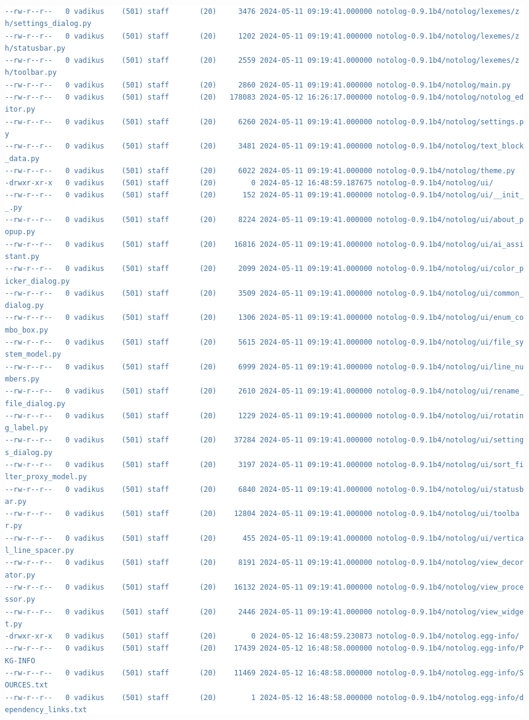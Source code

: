 ```diff
--rw-r--r--   0 vadikus    (501) staff       (20)     3476 2024-05-11 09:19:41.000000 notolog-0.9.1b4/notolog/lexemes/zh/settings_dialog.py
--rw-r--r--   0 vadikus    (501) staff       (20)     1202 2024-05-11 09:19:41.000000 notolog-0.9.1b4/notolog/lexemes/zh/statusbar.py
--rw-r--r--   0 vadikus    (501) staff       (20)     2559 2024-05-11 09:19:41.000000 notolog-0.9.1b4/notolog/lexemes/zh/toolbar.py
--rw-r--r--   0 vadikus    (501) staff       (20)     2860 2024-05-11 09:19:41.000000 notolog-0.9.1b4/notolog/main.py
--rw-r--r--   0 vadikus    (501) staff       (20)   178083 2024-05-12 16:26:17.000000 notolog-0.9.1b4/notolog/notolog_editor.py
--rw-r--r--   0 vadikus    (501) staff       (20)     6260 2024-05-11 09:19:41.000000 notolog-0.9.1b4/notolog/settings.py
--rw-r--r--   0 vadikus    (501) staff       (20)     3481 2024-05-11 09:19:41.000000 notolog-0.9.1b4/notolog/text_block_data.py
--rw-r--r--   0 vadikus    (501) staff       (20)     6022 2024-05-11 09:19:41.000000 notolog-0.9.1b4/notolog/theme.py
-drwxr-xr-x   0 vadikus    (501) staff       (20)        0 2024-05-12 16:48:59.187675 notolog-0.9.1b4/notolog/ui/
--rw-r--r--   0 vadikus    (501) staff       (20)      152 2024-05-11 09:19:41.000000 notolog-0.9.1b4/notolog/ui/__init__.py
--rw-r--r--   0 vadikus    (501) staff       (20)     8224 2024-05-11 09:19:41.000000 notolog-0.9.1b4/notolog/ui/about_popup.py
--rw-r--r--   0 vadikus    (501) staff       (20)    16816 2024-05-11 09:19:41.000000 notolog-0.9.1b4/notolog/ui/ai_assistant.py
--rw-r--r--   0 vadikus    (501) staff       (20)     2099 2024-05-11 09:19:41.000000 notolog-0.9.1b4/notolog/ui/color_picker_dialog.py
--rw-r--r--   0 vadikus    (501) staff       (20)     3509 2024-05-11 09:19:41.000000 notolog-0.9.1b4/notolog/ui/common_dialog.py
--rw-r--r--   0 vadikus    (501) staff       (20)     1306 2024-05-11 09:19:41.000000 notolog-0.9.1b4/notolog/ui/enum_combo_box.py
--rw-r--r--   0 vadikus    (501) staff       (20)     5615 2024-05-11 09:19:41.000000 notolog-0.9.1b4/notolog/ui/file_system_model.py
--rw-r--r--   0 vadikus    (501) staff       (20)     6999 2024-05-11 09:19:41.000000 notolog-0.9.1b4/notolog/ui/line_numbers.py
--rw-r--r--   0 vadikus    (501) staff       (20)     2610 2024-05-11 09:19:41.000000 notolog-0.9.1b4/notolog/ui/rename_file_dialog.py
--rw-r--r--   0 vadikus    (501) staff       (20)     1229 2024-05-11 09:19:41.000000 notolog-0.9.1b4/notolog/ui/rotating_label.py
--rw-r--r--   0 vadikus    (501) staff       (20)    37284 2024-05-11 09:19:41.000000 notolog-0.9.1b4/notolog/ui/settings_dialog.py
--rw-r--r--   0 vadikus    (501) staff       (20)     3197 2024-05-11 09:19:41.000000 notolog-0.9.1b4/notolog/ui/sort_filter_proxy_model.py
--rw-r--r--   0 vadikus    (501) staff       (20)     6840 2024-05-11 09:19:41.000000 notolog-0.9.1b4/notolog/ui/statusbar.py
--rw-r--r--   0 vadikus    (501) staff       (20)    12804 2024-05-11 09:19:41.000000 notolog-0.9.1b4/notolog/ui/toolbar.py
--rw-r--r--   0 vadikus    (501) staff       (20)      455 2024-05-11 09:19:41.000000 notolog-0.9.1b4/notolog/ui/vertical_line_spacer.py
--rw-r--r--   0 vadikus    (501) staff       (20)     8191 2024-05-11 09:19:41.000000 notolog-0.9.1b4/notolog/view_decorator.py
--rw-r--r--   0 vadikus    (501) staff       (20)    16132 2024-05-11 09:19:41.000000 notolog-0.9.1b4/notolog/view_processor.py
--rw-r--r--   0 vadikus    (501) staff       (20)     2446 2024-05-11 09:19:41.000000 notolog-0.9.1b4/notolog/view_widget.py
-drwxr-xr-x   0 vadikus    (501) staff       (20)        0 2024-05-12 16:48:59.230873 notolog-0.9.1b4/notolog.egg-info/
--rw-r--r--   0 vadikus    (501) staff       (20)    17439 2024-05-12 16:48:58.000000 notolog-0.9.1b4/notolog.egg-info/PKG-INFO
--rw-r--r--   0 vadikus    (501) staff       (20)    11469 2024-05-12 16:48:58.000000 notolog-0.9.1b4/notolog.egg-info/SOURCES.txt
--rw-r--r--   0 vadikus    (501) staff       (20)        1 2024-05-12 16:48:58.000000 notolog-0.9.1b4/notolog.egg-info/dependency_links.txt
```